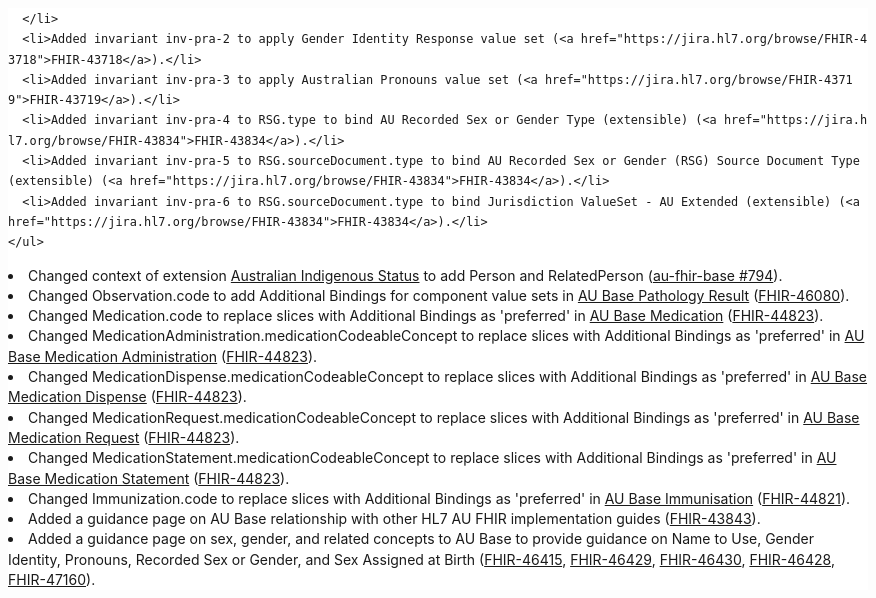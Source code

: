       </li>
      <li>Added invariant inv-pra-2 to apply Gender Identity Response value set (<a href="https://jira.hl7.org/browse/FHIR-43718">FHIR-43718</a>).</li>
      <li>Added invariant inv-pra-3 to apply Australian Pronouns value set (<a href="https://jira.hl7.org/browse/FHIR-43719">FHIR-43719</a>).</li>
      <li>Added invariant inv-pra-4 to RSG.type to bind AU Recorded Sex or Gender Type (extensible) (<a href="https://jira.hl7.org/browse/FHIR-43834">FHIR-43834</a>).</li>
      <li>Added invariant inv-pra-5 to RSG.sourceDocument.type to bind AU Recorded Sex or Gender (RSG) Source Document Type (extensible) (<a href="https://jira.hl7.org/browse/FHIR-43834">FHIR-43834</a>).</li>
      <li>Added invariant inv-pra-6 to RSG.sourceDocument.type to bind Jurisdiction ValueSet - AU Extended (extensible) (<a href="https://jira.hl7.org/browse/FHIR-43834">FHIR-43834</a>).</li>
    </ul>
  </li>
  <li>Changed context of extension <a href="https://hl7.org.au/fhir/4.2.2-ballot/StructureDefinition-indigenous-status.html">Australian Indigenous Status</a> to add Person and RelatedPerson (<a href="https://github.com/hl7au/au-fhir-base/issues/794">au-fhir-base #794</a>).</li>
  <li>Changed Observation.code to add Additional Bindings for component value sets in <a href="https://hl7.org.au/fhir/4.2.2-ballot/StructureDefinition-au-pathologyresult.html">AU Base Pathology Result</a> (<a href="https://jira.hl7.org/browse/FHIR-46080">FHIR-46080</a>).</li>
  <li>Changed Medication.code to replace slices with Additional Bindings as 'preferred' in <a href="https://hl7.org.au/fhir/4.2.2-ballot/StructureDefinition-au-medication.html">AU Base Medication</a> (<a href="https://jira.hl7.org/browse/FHIR-44823">FHIR-44823</a>).</li>
  <li>Changed MedicationAdministration.medicationCodeableConcept to replace slices with Additional Bindings as 'preferred' in <a href="https://hl7.org.au/fhir/4.2.2-ballot/StructureDefinition-au-medicationadministration.html">AU Base Medication Administration</a> (<a href="https://jira.hl7.org/browse/FHIR-44823">FHIR-44823</a>).</li>
  <li>Changed MedicationDispense.medicationCodeableConcept to replace slices with Additional Bindings as 'preferred' in <a href="https://hl7.org.au/fhir/4.2.2-ballot/StructureDefinition-au-medicationdispense.html">AU Base Medication Dispense</a> (<a href="https://jira.hl7.org/browse/FHIR-44823">FHIR-44823</a>).</li>
  <li>Changed MedicationRequest.medicationCodeableConcept to replace slices with Additional Bindings as 'preferred' in <a href="https://hl7.org.au/fhir/4.2.2-ballot/StructureDefinition-au-medicationrequest.html">AU Base Medication Request</a> (<a href="https://jira.hl7.org/browse/FHIR-44823">FHIR-44823</a>).</li>
  <li>Changed MedicationStatement.medicationCodeableConcept to replace slices with Additional Bindings as 'preferred' in <a href="https://hl7.org.au/fhir/4.2.2-ballot/StructureDefinition-au-medicationstatement.html">AU Base Medication Statement</a> (<a href="https://jira.hl7.org/browse/FHIR-44823">FHIR-44823</a>).</li>
  <li>Changed Immunization.code to replace slices with Additional Bindings as 'preferred' in <a href="https://hl7.org.au/fhir/4.2.2-ballot/StructureDefinition-au-immunization.html">AU Base Immunisation</a> (<a href="https://jira.hl7.org/browse/FHIR-44821">FHIR-44821</a>).</li>
  <li>Added a guidance page on AU Base relationship with other HL7 AU FHIR implementation guides (<a href="https://jira.hl7.org/browse/FHIR-43843">FHIR-43843</a>).</li>
  <li>Added a guidance page on sex, gender, and related concepts to AU Base to provide guidance on Name to Use, Gender Identity, Pronouns, Recorded Sex or Gender, and Sex Assigned at Birth (<a href="https://jira.hl7.org/browse/FHIR-46415">FHIR-46415</a>, <a href="https://jira.hl7.org/browse/FHIR-46429">FHIR-46429</a>, <a href="https://jira.hl7.org/browse/FHIR-46430">FHIR-46430</a>, <a href="https://jira.hl7.org/browse/FHIR-46428">FHIR-46428</a>, <a href="https://jira.hl7.org/browse/FHIR-47160">FHIR-47160</a>).</li>
</ul>
